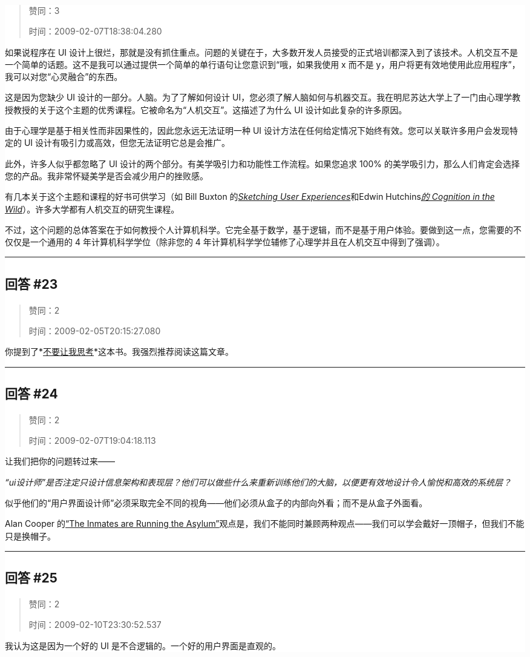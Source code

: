 > 赞同：3
> 
> 时间：2009-02-07T18:38:04.280

如果说程序在 UI 设计上很烂，那就是没有抓住重点。问题的关键在于，大多数开发人员接受的正式培训都深入到了该技术。人机交互不是一个简单的话题。这不是我可以通过提供一个简单的单行语句让您意识到“哦，如果我使用 x 而不是 y，用户将更有效地使用此应用程序”，我可以对您“心灵融合”的东西。

这是因为您缺少 UI 设计的一部分。人脑。为了了解如何设计 UI，您必须了解人脑如何与机器交互。我在明尼苏达大学上了一门由心理学教授教授的关于这个主题的优秀课程。它被命名为“人机交互”。这描述了为什么 UI 设计如此复杂的许多原因。

由于心理学是基于相关性而非因果性的，因此您永远无法证明一种 UI 设计方法在任何给定情况下始终有效。您可以关联许多用户会发现特定的 UI 设计有吸引力或高效，但您无法证明它总是会推广。

此外，许多人似乎都忽略了 UI 设计的两个部分。有美学吸引力和功能性工作流程。如果您追求 100% 的美学吸引力，那么人们肯定会选择您的产品。我非常怀疑美学是否会减少用户的挫败感。

有几本关于这个主题和课程的好书可供学习（如 Bill Buxton 的[*Sketching User Experiences*](http://www.billbuxton.com/bookFlyer.pdf)和Edwin Hutchins[*的 Cognition in the Wild*](http://hci.ucsd.edu/hutchins/citw.html)）。许多大学都有人机交互的研究生课程。

不过，这个问题的总体答案在于如何教授个人计算机科学。它完全基于数学，基于逻辑，而不是基于用户体验。要做到这一点，您需要的不仅仅是一个通用的 4 年计算机科学学位（除非您的 4 年计算机科学学位辅修了心理学并且在人机交互中得到了强调）。

* * *

## 回答 #23

> 赞同：2
> 
> 时间：2009-02-05T20:15:27.080

你提到了*[不要让我思考](http://www.sensible.com/dmmt.html)*这本书。我强烈推荐阅读这篇文章。

* * *

## 回答 #24

> 赞同：2
> 
> 时间：2009-02-07T19:04:18.113

让我们把你的问题转过来——

*“ui设计师”是否注定只设计信息架构和表现层？他们可以做些什么来重新训练他们的大脑，以便更有效地设计令人愉悦和高效的系统层？*

似乎他们的“用户界面设计师”必须采取完全不同的视角——他们必须从盒子的内部向外看；而不是从盒子外面看。

Alan Cooper 的[“The Inmates are Running the Asylum”](http://books.google.com/books?id=04cFCVXC_AUC&printsec=frontcover&dq=alan+cooper+the+inmates#PPP1,M1)观点是，我们不能同时兼顾两种观点——我们可以学会戴好一顶帽子，但我们不能只是换帽子。

* * *

## 回答 #25

> 赞同：2
> 
> 时间：2009-02-10T23:30:52.537

我认为这是因为一个好的 UI 是不合逻辑的。一个好的用户界面是直观的。
